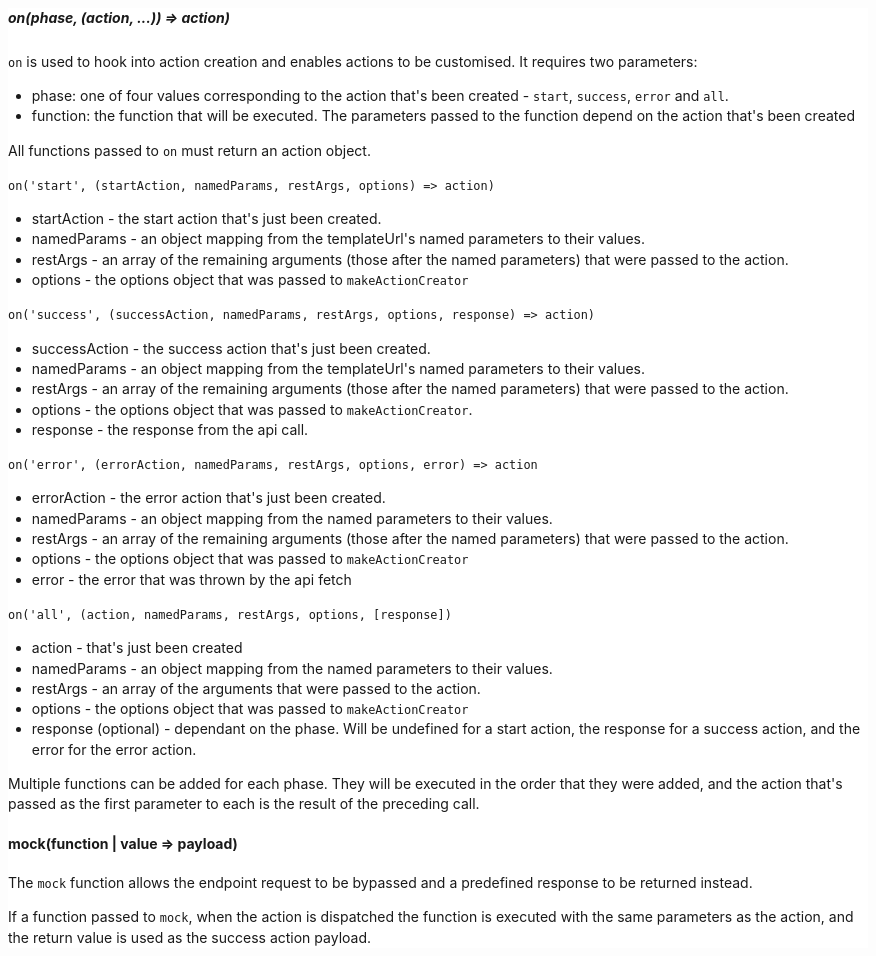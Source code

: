 ##### on(phase, (action, ...)) => action)

`on` is used to hook into action creation and enables actions to be customised.
It requires two parameters:
* phase: one of four values corresponding to the action that's been created -
`start`, `success`, `error` and `all`.
* function: the function that will be executed. The parameters passed to the
function depend on the action that's been created

All functions passed to `on` must return an action object. 

`on('start', (startAction, namedParams, restArgs, options) => action)`
* startAction - the start action that's just been created.
* namedParams - an object mapping from the templateUrl's named parameters to
their values.
* restArgs - an array of the remaining arguments (those after the named
parameters) that were passed to the action.
* options - the options object that was passed to `makeActionCreator`

`on('success', (successAction, namedParams, restArgs, options, response) => action)`
* successAction - the success action that's just been created.
* namedParams - an object mapping from the templateUrl's named parameters to
their values.
* restArgs - an array of the remaining arguments (those after the named
parameters) that were passed to the action.
* options - the options object that was passed to `makeActionCreator`.
* response - the response from the api call.

`on('error', (errorAction, namedParams, restArgs, options, error) => action`
* errorAction - the error action that's just been created.
* namedParams - an object mapping from the named parameters to their values.
* restArgs - an array of the remaining arguments (those after the named
parameters) that were passed to the action.
* options - the options object that was passed to `makeActionCreator`
* error - the error that was thrown by the api fetch

`on('all', (action, namedParams, restArgs, options, [response])`
* action - that's just been created
* namedParams - an object mapping from the named parameters to their values.
* restArgs - an array of the arguments that were passed to the action.
* options - the options object that was passed to `makeActionCreator`
* response (optional) - dependant on the phase. Will be undefined for a start
action, the response for a success action, and the error for the error action.

Multiple functions can be added for each phase. They will be executed in the
order that they were added, and the action that's passed as the first parameter
to each is the result of the preceding call.

#### mock(function | value => payload)

The `mock` function allows the endpoint request to be bypassed and a predefined
response to be returned instead.

If a function passed to `mock`, when the action is dispatched the function is
executed with the same parameters as the action, and the return value is used as
the success action payload.
